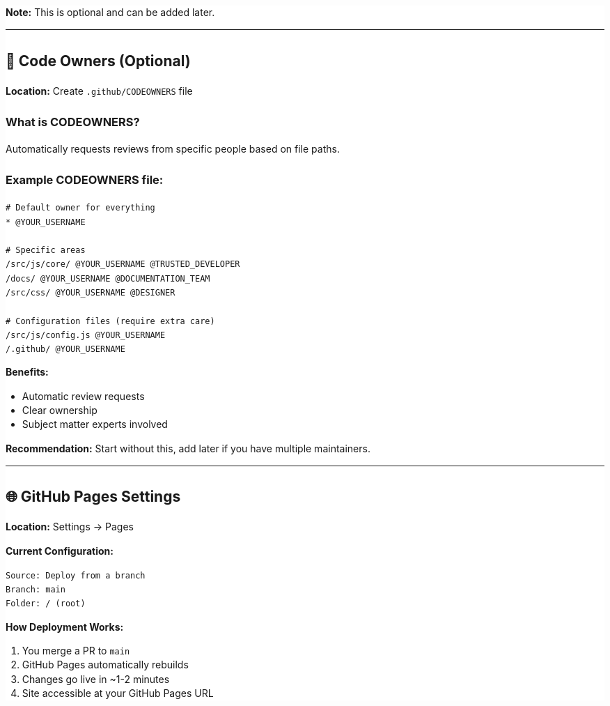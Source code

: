 **Note:** This is optional and can be added later.

---

## 👥 Code Owners (Optional)

**Location:** Create `.github/CODEOWNERS` file

### What is CODEOWNERS?

Automatically requests reviews from specific people based on file paths.

### Example CODEOWNERS file:

```
# Default owner for everything
* @YOUR_USERNAME

# Specific areas
/src/js/core/ @YOUR_USERNAME @TRUSTED_DEVELOPER
/docs/ @YOUR_USERNAME @DOCUMENTATION_TEAM
/src/css/ @YOUR_USERNAME @DESIGNER

# Configuration files (require extra care)
/src/js/config.js @YOUR_USERNAME
/.github/ @YOUR_USERNAME
```

**Benefits:**
- Automatic review requests
- Clear ownership
- Subject matter experts involved

**Recommendation:** Start without this, add later if you have multiple maintainers.

---

## 🌐 GitHub Pages Settings

**Location:** Settings → Pages

**Current Configuration:**

```
Source: Deploy from a branch
Branch: main
Folder: / (root)
```

**How Deployment Works:**

1. You merge a PR to `main`
2. GitHub Pages automatically rebuilds
3. Changes go live in ~1-2 minutes
4. Site accessible at your GitHub Pages URL
